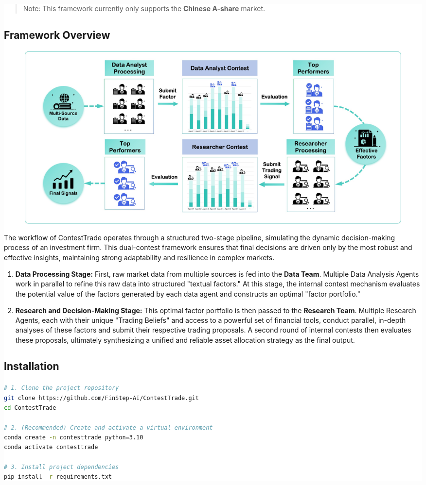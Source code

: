 > Note: This framework currently only supports the **Chinese A-share** market.


## Framework Overview

<p align="center">
  <img src="assets/architecture.jpg" style="width: 90%; height: auto;">
</p>

The workflow of ContestTrade operates through a structured two-stage pipeline, simulating the dynamic decision-making process of an investment firm. This dual-contest framework ensures that final decisions are driven only by the most robust and effective insights, maintaining strong adaptability and resilience in complex markets.

1.  **Data Processing Stage:** First, raw market data from multiple sources is fed into the **Data Team**. Multiple Data Analysis Agents work in parallel to refine this raw data into structured "textual factors." At this stage, the internal contest mechanism evaluates the potential value of the factors generated by each data agent and constructs an optimal "factor portfolio."

2.  **Research and Decision-Making Stage:** This optimal factor portfolio is then passed to the **Research Team**. Multiple Research Agents, each with their unique "Trading Beliefs" and access to a powerful set of financial tools, conduct parallel, in-depth analyses of these factors and submit their respective trading proposals. A second round of internal contests then evaluates these proposals, ultimately synthesizing a unified and reliable asset allocation strategy as the final output.

## Installation

```bash
# 1. Clone the project repository
git clone https://github.com/FinStep-AI/ContestTrade.git
cd ContestTrade

# 2. (Recommended) Create and activate a virtual environment
conda create -n contesttrade python=3.10
conda activate contesttrade

# 3. Install project dependencies
pip install -r requirements.txt
```
